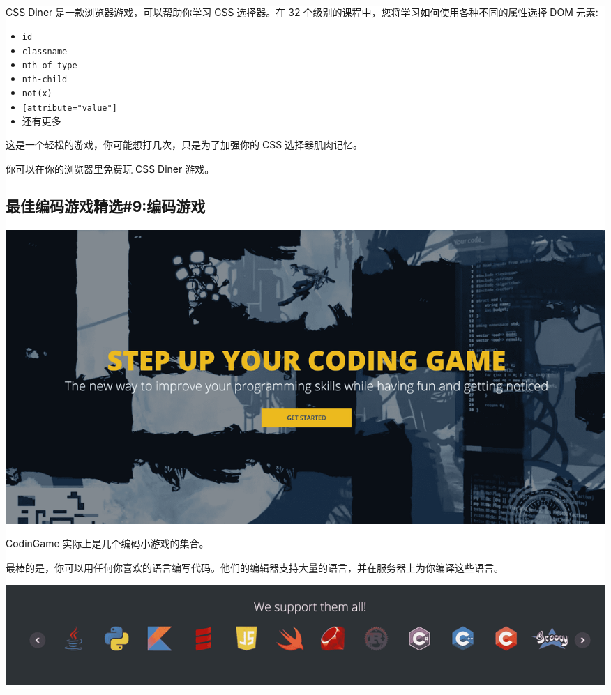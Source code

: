 
CSS Diner 是一款浏览器游戏，可以帮助你学习 CSS 选择器。在 32 个级别的课程中，您将学习如何使用各种不同的属性选择 DOM 元素:

*   `id`
*   `classname`
*   `nth-of-type`
*   `nth-child`
*   `not(x)`
*   `[attribute="value"]`
*   还有更多

这是一个轻松的游戏，你可能想打几次，只是为了加强你的 CSS 选择器肌肉记忆。

你可以在你的浏览器里免费玩 CSS Diner 游戏。

## 最佳编码游戏精选#9:编码游戏

![Coding_Games_and_Programming_Challenges_to_Code_Better](img/e7d35c54adf34ddaccbc2c3c2dbaedb8.png)

CodinGame 实际上是几个编码小游戏的集合。

最棒的是，你可以用任何你喜欢的语言编写代码。他们的编辑器支持大量的语言，并在服务器上为你编译这些语言。

![Coding_Games_and_Programming_Challenges_to_Code_Better2](img/81b3ab257b28d23404d11a1171b4717c.png)
